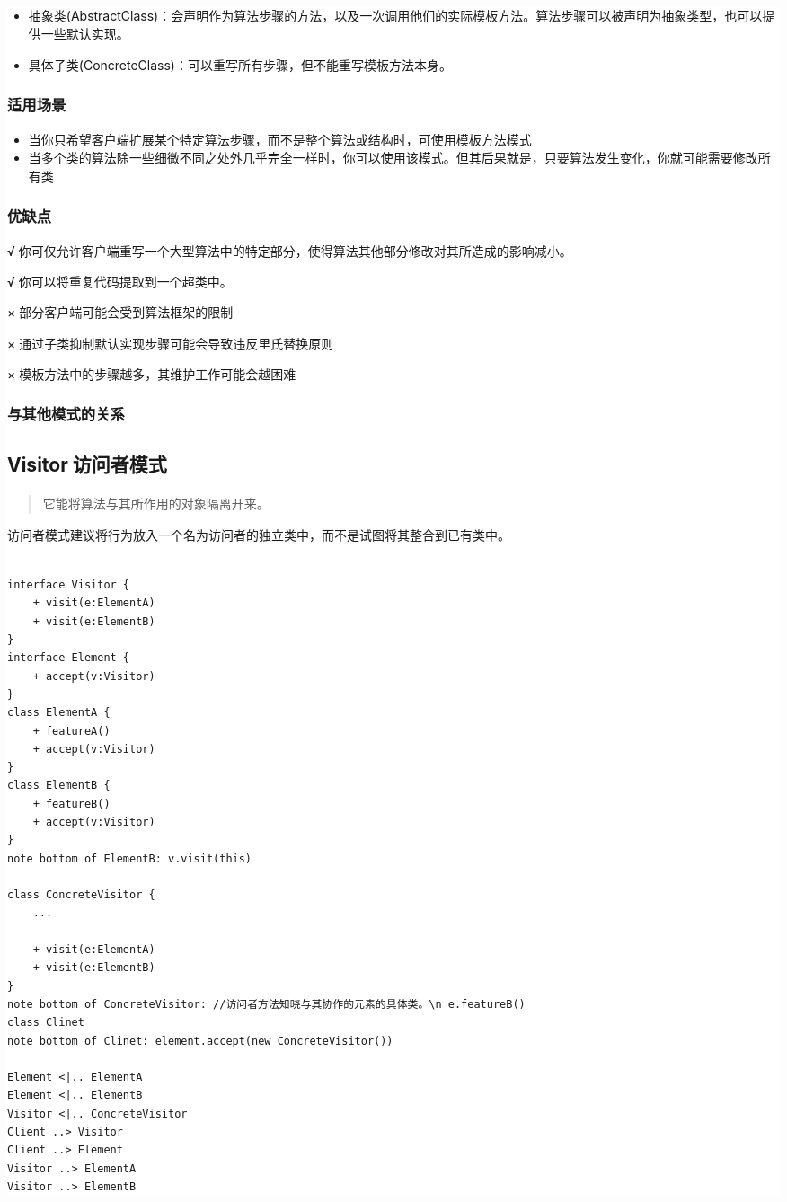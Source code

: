 ```plantuml
```

- 抽象类(AbstractClass)：会声明作为算法步骤的方法，以及一次调用他们的实际模板方法。算法步骤可以被声明为抽象类型，也可以提供一些默认实现。

- 具体子类(ConcreteClass)：可以重写所有步骤，但不能重写模板方法本身。

### 适用场景

- 当你只希望客户端扩展某个特定算法步骤，而不是整个算法或结构时，可使用模板方法模式
- 当多个类的算法除一些细微不同之处外几乎完全一样时，你可以使用该模式。但其后果就是，只要算法发生变化，你就可能需要修改所有类

### 优缺点

√ 你可仅允许客户端重写一个大型算法中的特定部分，使得算法其他部分修改对其所造成的影响减小。

√ 你可以将重复代码提取到一个超类中。

× 部分客户端可能会受到算法框架的限制

× 通过子类抑制默认实现步骤可能会导致违反里氏替换原则

× 模板方法中的步骤越多，其维护工作可能会越困难

### 与其他模式的关系

## Visitor 访问者模式

> 它能将算法与其所作用的对象隔离开来。

访问者模式建议将行为放入一个名为访问者的独立类中，而不是试图将其整合到已有类中。

```plantuml

interface Visitor {
    + visit(e:ElementA)
    + visit(e:ElementB)
}
interface Element {
    + accept(v:Visitor)
}
class ElementA {
    + featureA()
    + accept(v:Visitor)
}
class ElementB {
    + featureB()
    + accept(v:Visitor)
}
note bottom of ElementB: v.visit(this)

class ConcreteVisitor {
    ...
    --
    + visit(e:ElementA)
    + visit(e:ElementB)
}
note bottom of ConcreteVisitor: //访问者方法知晓与其协作的元素的具体类。\n e.featureB()
class Clinet
note bottom of Clinet: element.accept(new ConcreteVisitor())

Element <|.. ElementA
Element <|.. ElementB
Visitor <|.. ConcreteVisitor
Client ..> Visitor
Client ..> Element
Visitor ..> ElementA
Visitor ..> ElementB
```